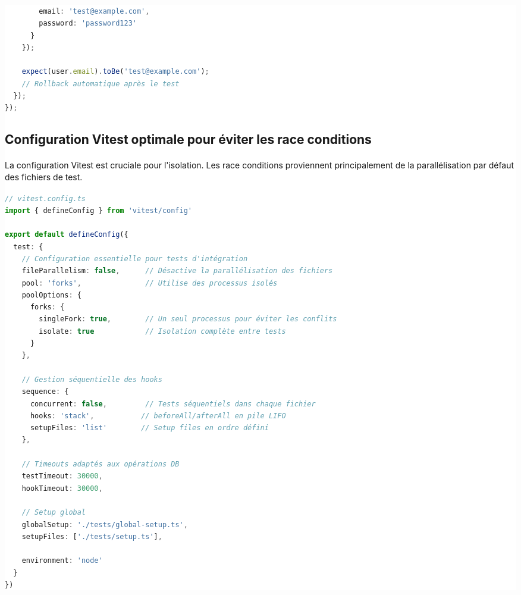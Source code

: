 ```typescript
        email: 'test@example.com',
        password: 'password123'
      }
    });
    
    expect(user.email).toBe('test@example.com');
    // Rollback automatique après le test
  });
});
```

## Configuration Vitest optimale pour éviter les race conditions

La configuration Vitest est cruciale pour l'isolation. Les race conditions proviennent principalement de la parallélisation par défaut des fichiers de test.

```typescript
// vitest.config.ts
import { defineConfig } from 'vitest/config'

export default defineConfig({
  test: {
    // Configuration essentielle pour tests d'intégration
    fileParallelism: false,      // Désactive la parallélisation des fichiers
    pool: 'forks',               // Utilise des processus isolés
    poolOptions: {
      forks: {
        singleFork: true,        // Un seul processus pour éviter les conflits
        isolate: true            // Isolation complète entre tests
      }
    },
    
    // Gestion séquentielle des hooks
    sequence: {
      concurrent: false,         // Tests séquentiels dans chaque fichier
      hooks: 'stack',           // beforeAll/afterAll en pile LIFO
      setupFiles: 'list'        // Setup files en ordre défini
    },
    
    // Timeouts adaptés aux opérations DB
    testTimeout: 30000,
    hookTimeout: 30000,
    
    // Setup global
    globalSetup: './tests/global-setup.ts',
    setupFiles: ['./tests/setup.ts'],
    
    environment: 'node'
  }
})
```
